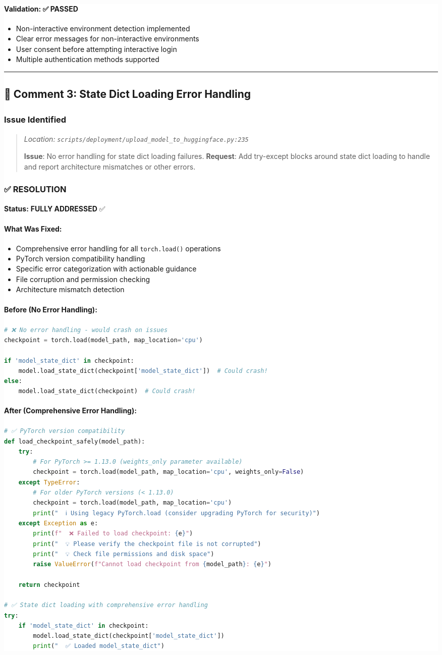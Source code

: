 #### **Validation:** ✅ PASSED
- Non-interactive environment detection implemented
- Clear error messages for non-interactive environments
- User consent before attempting interactive login
- Multiple authentication methods supported

---

## 🔧 Comment 3: State Dict Loading Error Handling

### **Issue Identified**
> *Location: `scripts/deployment/upload_model_to_huggingface.py:235`*
>
> **Issue**: No error handling for state dict loading failures.
> **Request**: Add try-except blocks around state dict loading to handle and report architecture mismatches or other errors.

### **✅ RESOLUTION**

**Status:** **FULLY ADDRESSED** ✅

#### **What Was Fixed:**
- Comprehensive error handling for all `torch.load()` operations
- PyTorch version compatibility handling
- Specific error categorization with actionable guidance
- File corruption and permission checking
- Architecture mismatch detection

#### **Before (No Error Handling):**
```python
# ❌ No error handling - would crash on issues
checkpoint = torch.load(model_path, map_location='cpu')

if 'model_state_dict' in checkpoint:
    model.load_state_dict(checkpoint['model_state_dict'])  # Could crash!
else:
    model.load_state_dict(checkpoint)  # Could crash!
```

#### **After (Comprehensive Error Handling):**
```python
# ✅ PyTorch version compatibility
def load_checkpoint_safely(model_path):
    try:
        # For PyTorch >= 1.13.0 (weights_only parameter available)
        checkpoint = torch.load(model_path, map_location='cpu', weights_only=False)
    except TypeError:
        # For older PyTorch versions (< 1.13.0)
        checkpoint = torch.load(model_path, map_location='cpu')
        print("  ℹ️ Using legacy PyTorch.load (consider upgrading PyTorch for security)")
    except Exception as e:
        print(f"  ❌ Failed to load checkpoint: {e}")
        print("  💡 Please verify the checkpoint file is not corrupted")
        print("  💡 Check file permissions and disk space")
        raise ValueError(f"Cannot load checkpoint from {model_path}: {e}")
    
    return checkpoint

# ✅ State dict loading with comprehensive error handling
try:
    if 'model_state_dict' in checkpoint:
        model.load_state_dict(checkpoint['model_state_dict'])
        print("  ✅ Loaded model_state_dict")
```